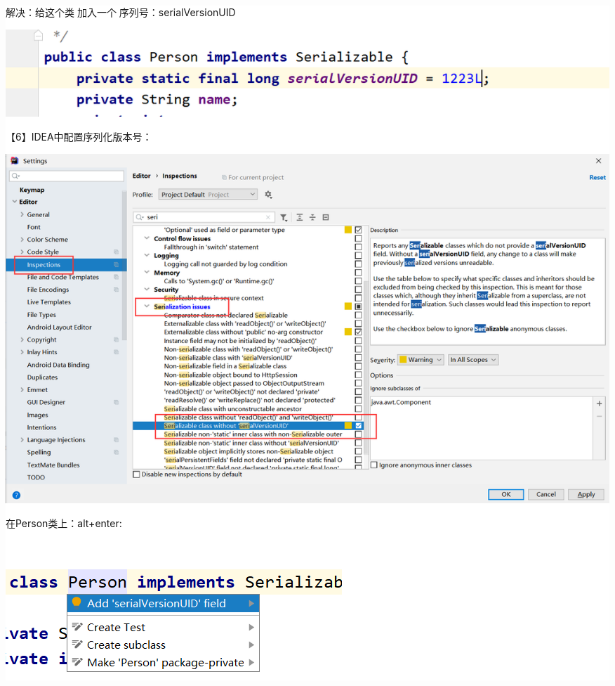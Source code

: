 解决：给这个类 加入一个 序列号：serialVersionUID

![](第12章IO/image-20220618193411439.png)




【6】IDEA中配置序列化版本号：

![](第12章IO/image-20220618193419904.png)




在Person类上：alt+enter:

![](第12章IO/image-20220618193429703.png)
